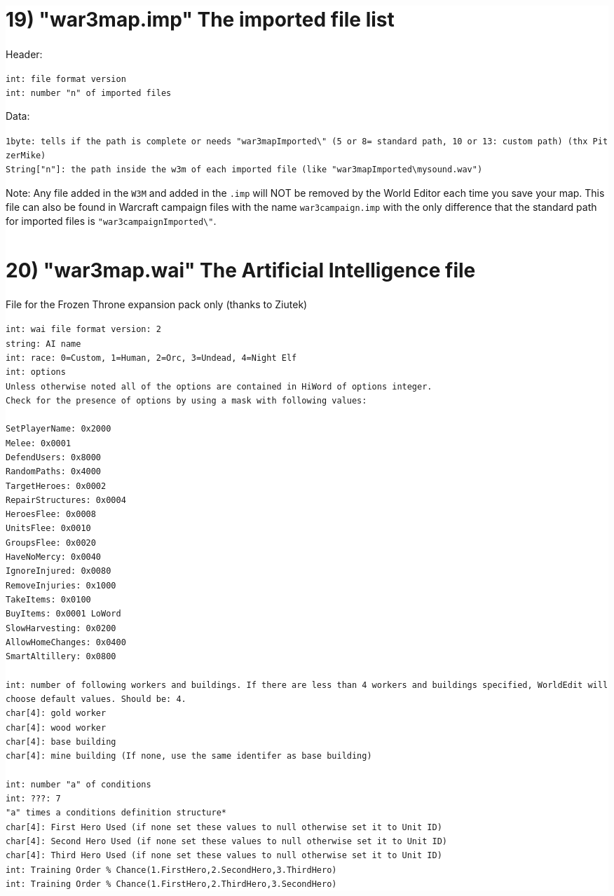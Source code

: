 
# 19) "war3map.imp" The imported file list

Header:
```
int: file format version
int: number "n" of imported files
```
Data:
```
1byte: tells if the path is complete or needs "war3mapImported\" (5 or 8= standard path, 10 or 13: custom path) (thx PitzerMike)
String["n"]: the path inside the w3m of each imported file (like "war3mapImported\mysound.wav")
```

Note: Any file added in the `W3M` and added in the `.imp` will NOT be removed by the World Editor each time you save your map.
This file can also be found in Warcraft campaign files with the name `war3campaign.imp` with the only difference that the standard path for imported files is `"war3campaignImported\"`.

# 20) "war3map.wai" The Artificial Intelligence file

File for the Frozen Throne expansion pack only (thanks to Ziutek)
```
int: wai file format version: 2
string: AI name
int: race: 0=Custom, 1=Human, 2=Orc, 3=Undead, 4=Night Elf
int: options
Unless otherwise noted all of the options are contained in HiWord of options integer.
Check for the presence of options by using a mask with following values:

SetPlayerName: 0x2000
Melee: 0x0001
DefendUsers: 0x8000
RandomPaths: 0x4000
TargetHeroes: 0x0002
RepairStructures: 0x0004
HeroesFlee: 0x0008
UnitsFlee: 0x0010
GroupsFlee: 0x0020
HaveNoMercy: 0x0040
IgnoreInjured: 0x0080
RemoveInjuries: 0x1000
TakeItems: 0x0100
BuyItems: 0x0001 LoWord
SlowHarvesting: 0x0200
AllowHomeChanges: 0x0400
SmartAltillery: 0x0800

int: number of following workers and buildings. If there are less than 4 workers and buildings specified, WorldEdit will choose default values. Should be: 4.
char[4]: gold worker
char[4]: wood worker
char[4]: base building
char[4]: mine building (If none, use the same identifer as base building)

int: number "a" of conditions
int: ???: 7
"a" times a conditions definition structure*
char[4]: First Hero Used (if none set these values to null otherwise set it to Unit ID)
char[4]: Second Hero Used (if none set these values to null otherwise set it to Unit ID)
char[4]: Third Hero Used (if none set these values to null otherwise set it to Unit ID)
int: Training Order % Chance(1.FirstHero,2.SecondHero,3.ThirdHero)
int: Training Order % Chance(1.FirstHero,2.ThirdHero,3.SecondHero)
```